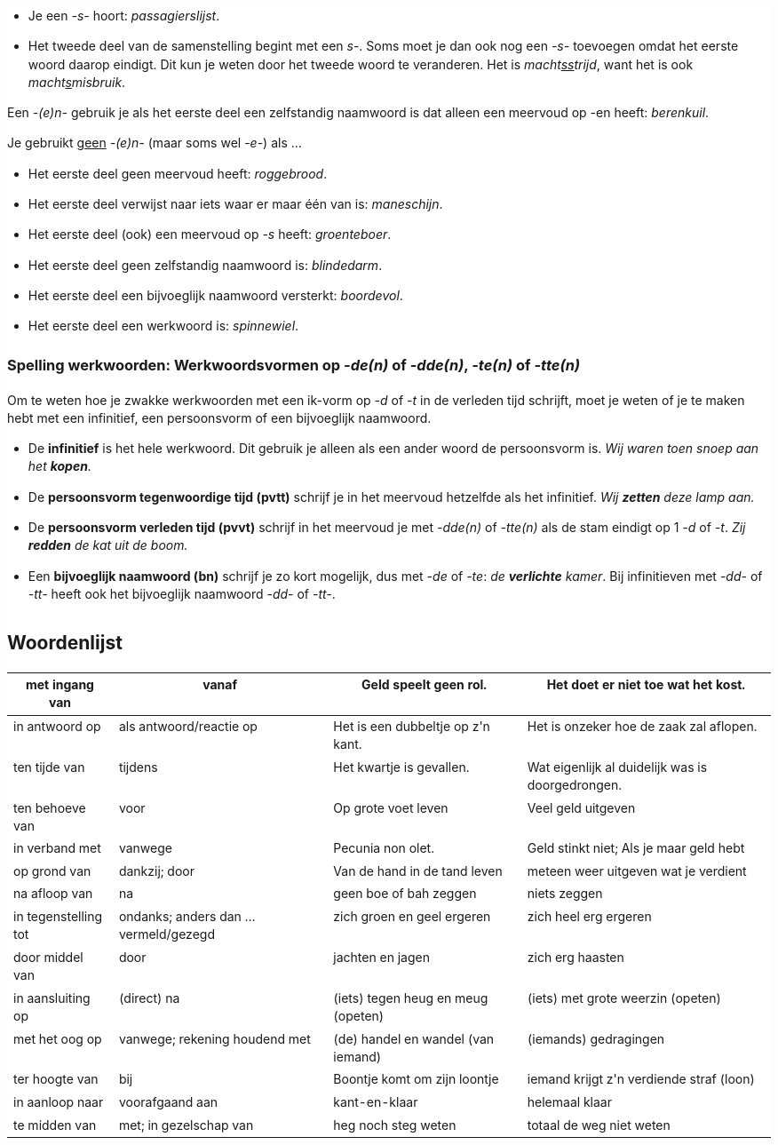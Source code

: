 - Je een *-s-* hoort: *passagierslijst*.

- Het tweede deel van de samenstelling begint met een *s*-. Soms moet je dan ook nog een *-s-* toevoegen omdat het eerste woord daarop eindigt. Dit kun je weten door het tweede woord te veranderen. Het is *macht<u>ss</u>trijd*, want het is ook *macht<u>s</u>misbruik*.

Een *-(e)n-* gebruik je als het eerste deel een zelfstandig naamwoord is dat alleen een meervoud op -en heeft: *berenkuil*.

Je gebruikt <u>geen</u> *-(e)n-* (maar soms wel *-e-*) als …

- Het eerste deel geen meervoud heeft: *roggebrood*.

- Het eerste deel verwijst naar iets waar er maar één van is: *maneschijn*.

- Het eerste deel (ook) een meervoud op *-s* heeft: *groenteboer*.

- Het eerste deel geen zelfstandig naamwoord is: *blindedarm*.

- Het eerste deel een bijvoeglijk naamwoord versterkt: *boordevol*.

- Het eerste deel een werkwoord is: *spinnewiel*.

### Spelling werkwoorden: Werkwoordsvormen op *-de(n)* of *-dde(n)*, *-te(n)* of *-tte(n)*

Om te weten hoe je zwakke werkwoorden met een ik-vorm op *-d* of *-t* in de verleden tijd schrijft, moet je weten of je te maken hebt met een infinitief, een persoonsvorm of een bijvoeglijk naamwoord.

- De **infinitief** is het hele werkwoord. Dit gebruik je alleen als een ander woord de persoonsvorm is. *Wij waren toen snoep aan het **kopen**.*

- De **persoonsvorm tegenwoordige tijd (pvtt)** schrijf je in het meervoud hetzelfde als het infinitief. *Wij **zetten** deze lamp aan.*

- De **persoonsvorm verleden tijd (pvvt)** schrijf in het meervoud je met *-dde(n)* of *-tte(n)* als de stam eindigt op 1 *-d* of *-t*. *Zij **redden** de kat uit de boom.*

- Een **bijvoeglijk naamwoord (bn)** schrijf je zo kort mogelijk, dus met *-de* of *-te*: *de **verlichte** kamer*. Bij infinitieven met *-dd-* of *-tt-* heeft ook het bijvoeglijk naamwoord *-dd-* of *-tt-*.

## Woordenlijst

| met ingang van | vanaf | Geld speelt geen rol. | Het doet er niet toe wat het kost. |
|----|----|----|----|
| in antwoord op | als antwoord/reactie op | Het is een dubbeltje op z'n kant. | Het is onzeker hoe de zaak zal aflopen. |
| ten tijde van | tijdens | Het kwartje is gevallen. | Wat eigenlijk al duidelijk was is doorgedrongen. |
| ten behoeve van | voor | Op grote voet leven | Veel geld uitgeven |
| in verband met | vanwege | Pecunia non olet. | Geld stinkt niet; Als je maar geld hebt |
| op grond van | dankzij; door | Van de hand in de tand leven | meteen weer uitgeven wat je verdient |
| na afloop van | na | geen boe of bah zeggen | niets zeggen |
| in tegenstelling tot | ondanks; anders dan … vermeld/gezegd | zich groen en geel ergeren | zich heel erg ergeren |
| door middel van | door | jachten en jagen | zich erg haasten |
| in aansluiting op | (direct) na | (iets) tegen heug en meug (opeten) | (iets) met grote weerzin (opeten) |
| met het oog op | vanwege; rekening houdend met | (de) handel en wandel (van iemand) | (iemands) gedragingen |
| ter hoogte van | bij | Boontje komt om zijn loontje | iemand krijgt z'n verdiende straf (loon) |
| in aanloop naar | voorafgaand aan | kant-en-klaar | helemaal klaar |
| te midden van | met; in gezelschap van | heg noch steg weten | totaal de weg niet weten |